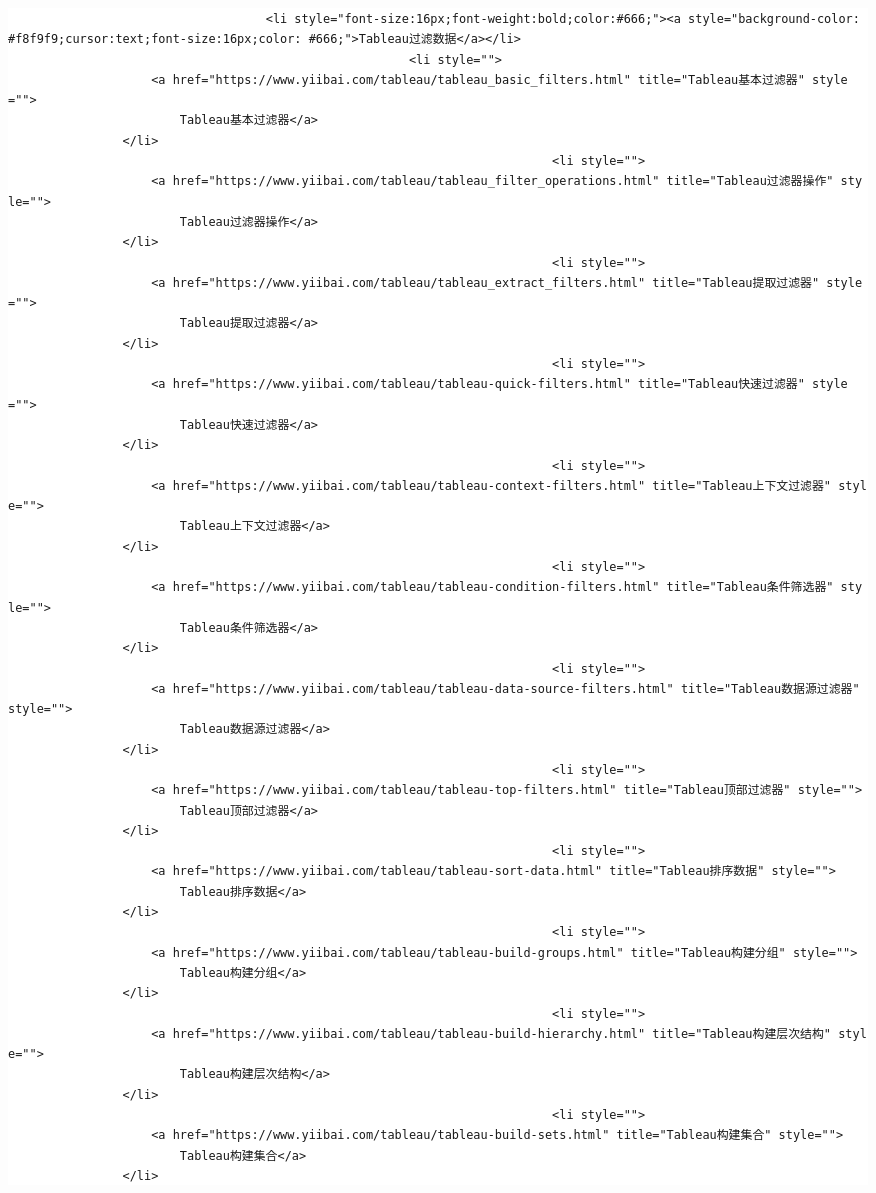 										<li style="font-size:16px;font-weight:bold;color:#666;"><a style="background-color: #f8f9f9;cursor:text;font-size:16px;color: #666;">Tableau过滤数据</a></li>
															<li style="">
						<a href="https://www.yiibai.com/tableau/tableau_basic_filters.html" title="Tableau基本过滤器" style="">
							Tableau基本过滤器</a>
					</li>
																				<li style="">
						<a href="https://www.yiibai.com/tableau/tableau_filter_operations.html" title="Tableau过滤器操作" style="">
							Tableau过滤器操作</a>
					</li>
																				<li style="">
						<a href="https://www.yiibai.com/tableau/tableau_extract_filters.html" title="Tableau提取过滤器" style="">
							Tableau提取过滤器</a>
					</li>
																				<li style="">
						<a href="https://www.yiibai.com/tableau/tableau-quick-filters.html" title="Tableau快速过滤器" style="">
							Tableau快速过滤器</a>
					</li>
																				<li style="">
						<a href="https://www.yiibai.com/tableau/tableau-context-filters.html" title="Tableau上下文过滤器" style="">
							Tableau上下文过滤器</a>
					</li>
																				<li style="">
						<a href="https://www.yiibai.com/tableau/tableau-condition-filters.html" title="Tableau条件筛选器" style="">
							Tableau条件筛选器</a>
					</li>
																				<li style="">
						<a href="https://www.yiibai.com/tableau/tableau-data-source-filters.html" title="Tableau数据源过滤器" style="">
							Tableau数据源过滤器</a>
					</li>
																				<li style="">
						<a href="https://www.yiibai.com/tableau/tableau-top-filters.html" title="Tableau顶部过滤器" style="">
							Tableau顶部过滤器</a>
					</li>
																				<li style="">
						<a href="https://www.yiibai.com/tableau/tableau-sort-data.html" title="Tableau排序数据" style="">
							Tableau排序数据</a>
					</li>
																				<li style="">
						<a href="https://www.yiibai.com/tableau/tableau-build-groups.html" title="Tableau构建分组" style="">
							Tableau构建分组</a>
					</li>
																				<li style="">
						<a href="https://www.yiibai.com/tableau/tableau-build-hierarchy.html" title="Tableau构建层次结构" style="">
							Tableau构建层次结构</a>
					</li>
																				<li style="">
						<a href="https://www.yiibai.com/tableau/tableau-build-sets.html" title="Tableau构建集合" style="">
							Tableau构建集合</a>
					</li>
										
